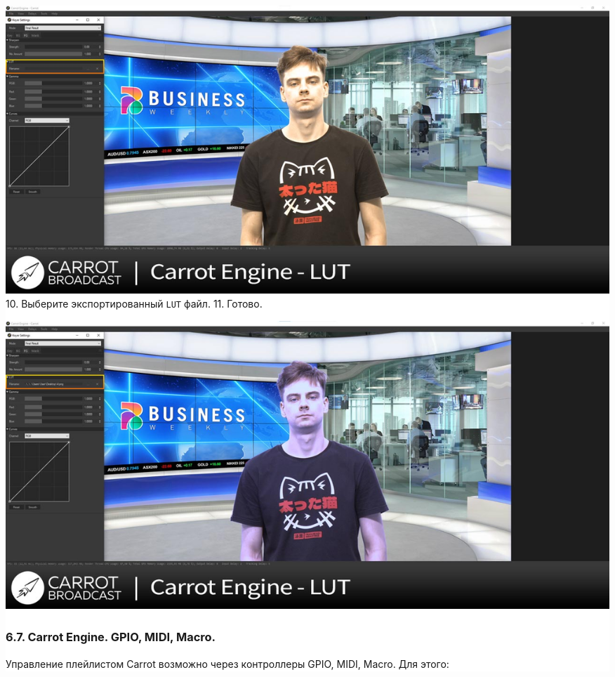 ![Settings_Carrot Engine_LUT](..\images\3189\image_045.jpg "Carrot Engine - LUT")
10. Выберите экспортированный `LUT` файл.
11. Готово.

![Settings_Carrot Engine_LUT](..\images\3189\image_046.jpg "Carrot Engine - LUT")

### 6.7. Carrot Engine. GPIO, MIDI, Macro.

Управление плейлистом Carrot возможно через контроллеры GPIO, MIDI, Macro. Для этого:
